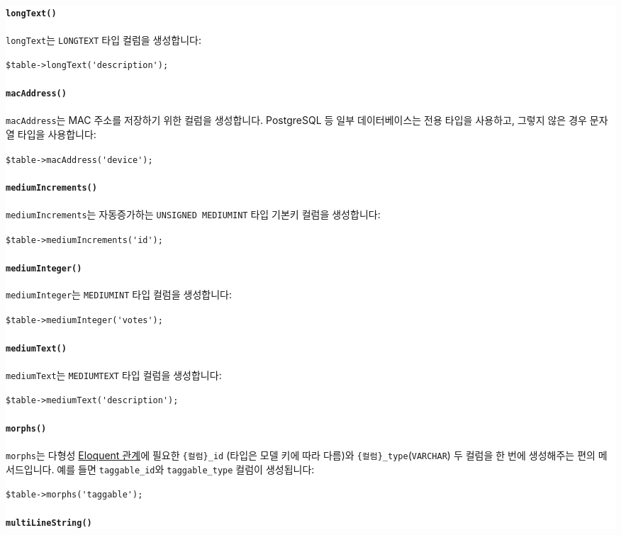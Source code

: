 <a name="column-method-longText"></a>
#### `longText()`

`longText`는 `LONGTEXT` 타입 컬럼을 생성합니다:

```
$table->longText('description');
```

<a name="column-method-macAddress"></a>
#### `macAddress()`

`macAddress`는 MAC 주소를 저장하기 위한 컬럼을 생성합니다. PostgreSQL 등 일부 데이터베이스는 전용 타입을 사용하고, 그렇지 않은 경우 문자열 타입을 사용합니다:

```
$table->macAddress('device');
```

<a name="column-method-mediumIncrements"></a>
#### `mediumIncrements()`

`mediumIncrements`는 자동증가하는 `UNSIGNED MEDIUMINT` 타입 기본키 컬럼을 생성합니다:

```
$table->mediumIncrements('id');
```

<a name="column-method-mediumInteger"></a>
#### `mediumInteger()`

`mediumInteger`는 `MEDIUMINT` 타입 컬럼을 생성합니다:

```
$table->mediumInteger('votes');
```

<a name="column-method-mediumText"></a>
#### `mediumText()`

`mediumText`는 `MEDIUMTEXT` 타입 컬럼을 생성합니다:

```
$table->mediumText('description');
```

<a name="column-method-morphs"></a>
#### `morphs()`

`morphs`는 다형성 [Eloquent 관계](/docs/10.x/eloquent-relationships)에 필요한 `{컬럼}_id` (타입은 모델 키에 따라 다름)와 `{컬럼}_type`(`VARCHAR`) 두 컬럼을 한 번에 생성해주는 편의 메서드입니다. 예를 들면 `taggable_id`와 `taggable_type` 컬럼이 생성됩니다:

```
$table->morphs('taggable');
```

<a name="column-method-multiLineString"></a>
#### `multiLineString()`
